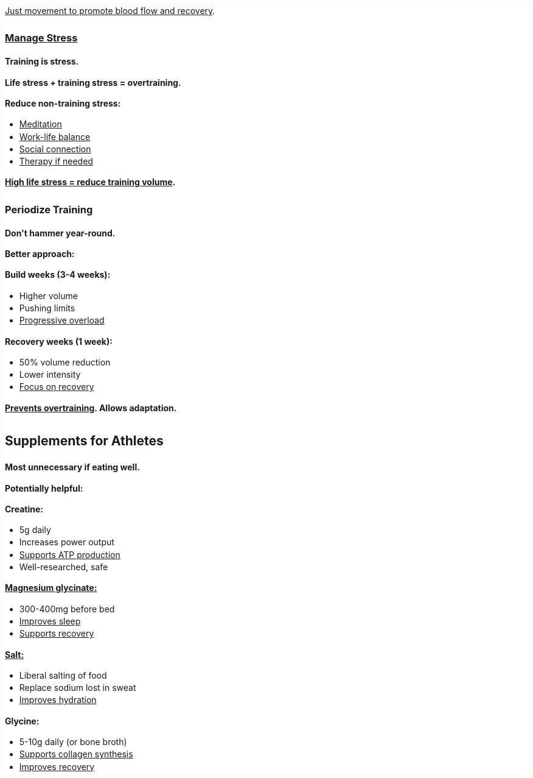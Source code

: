 [Just movement to promote blood flow and recovery](/blog/cortisol-stress-metabolism).

### **[Manage Stress](/blog/cortisol-stress-metabolism)**

**Training is stress.**

**Life stress + training stress = overtraining.**

**Reduce non-training stress:**
- [Meditation](/blog/anxiety-pufas)
- [Work-life balance](/blog/cortisol-stress-metabolism)
- [Social connection](/blog/depression-metabolism)
- [Therapy if needed](/blog/anxiety-pufas)

**[High life stress = reduce training volume](/blog/exercise-metabolism).**

### **Periodize Training**

**Don't hammer year-round.**

**Better approach:**

**Build weeks (3-4 weeks):**
- Higher volume
- Pushing limits
- [Progressive overload](/blog/exercise-metabolism)

**Recovery weeks (1 week):**
- 50% volume reduction
- Lower intensity
- [Focus on recovery](/blog/body-temperature-sleep)

**[Prevents overtraining](/blog/endurance-training-thyroid). Allows adaptation.**

## Supplements for Athletes

**Most unnecessary if eating well.**

**Potentially helpful:**

**Creatine:**
- 5g daily
- Increases power output
- [Supports ATP production](/blog/pufas-oxidative-stress)
- Well-researched, safe

**[Magnesium glycinate:](/blog/electrolytes-salt)**
- 300-400mg before bed
- [Improves sleep](/blog/body-temperature-sleep)
- [Supports recovery](/blog/cortisol-stress-metabolism)

**[Salt:](/blog/electrolytes-salt)**
- Liberal salting of food
- Replace sodium lost in sweat
- [Improves hydration](/blog/electrolytes-salt)

**Glycine:**
- 5-10g daily (or bone broth)
- [Supports collagen synthesis](/blog/liver-health)
- [Improves recovery](/blog/joint-pain-pufas)
